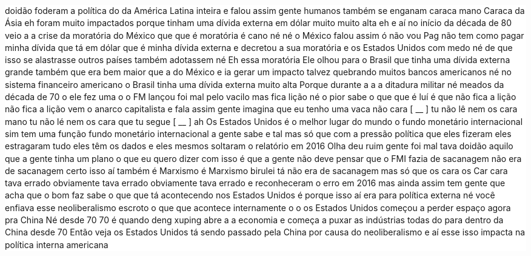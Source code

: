 doidão foderam a política do da América
Latina
inteira e falou assim gente humanos
também se enganam caraca mano Caraca da
Ásia eh foram muito impactados porque
tinham uma dívida externa em dólar muito
muito alta eh e aí no início da década
de 80 veio a a crise da moratória do
México que que é moratória é cano né né
o México falou assim ó não vou Pag não
tem como pagar minha dívida que tá em
dólar que é minha dívida externa e
decretou a sua moratória e os Estados
Unidos com medo né de que isso se
alastrasse outros países também
adotassem né Eh essa moratória Ele olhou
para o Brasil que tinha uma dívida
externa grande também que era bem maior
que a do México e ia gerar um impacto
talvez quebrando muitos bancos
americanos né no sistema financeiro
americano o Brasil tinha uma dívida
externa muito alta Porque durante a a a
ditadura militar né meados da década de
70 o ele fez uma
o o FM lançou foi mal pelo vacilo mas
fica lição né o pior sabe o que que é
luí é que não fica a lição não fica a
lição vem o anarco capitalista e fala
assim gente imagina que eu tenho uma
vaca não cara [ __ ] tu não lê nem os
cara mano tu não lé nem os cara que tu
segue [ __ ] ah Os Estados Unidos é o
melhor lugar do mundo o fundo monetário
internacional sim tem uma função fundo
monetário internacional a gente sabe e
tal mas só que com a pressão política
que eles fizeram eles estragaram tudo
eles têm os dados e eles mesmos soltaram
o relatório em 2016 Olha deu ruim gente
foi mal tava
doidão aquilo que a gente tinha um plano
o que eu quero dizer com isso é que a
gente não deve pensar que o FMI fazia de
sacanagem não era de sacanagem certo
isso aí também é Marxismo é Marxismo
birulei tá não era de sacanagem mas só
que os cara os Car cara tava errado
obviamente tava errado obviamente tava
errado e reconheceram o erro em 2016 mas
ainda assim tem gente que acha que o bom
faz sabe o que que tá acontecendo nos
Estados Unidos é porque isso aí era para
política externa né você enfiava esse
neoliberalismo escroto o que que
acontece internamente o o os Estados
Unidos começou a perder espaço agora pra
China Né desde 70 70 é quando deng
xuping abre a a economia e começa a
puxar as indústrias todas do para dentro
da China desde 70 Então veja os Estados
Unidos tá sendo passado pela China por
causa do neoliberalismo e aí esse isso
impacta na política interna americana